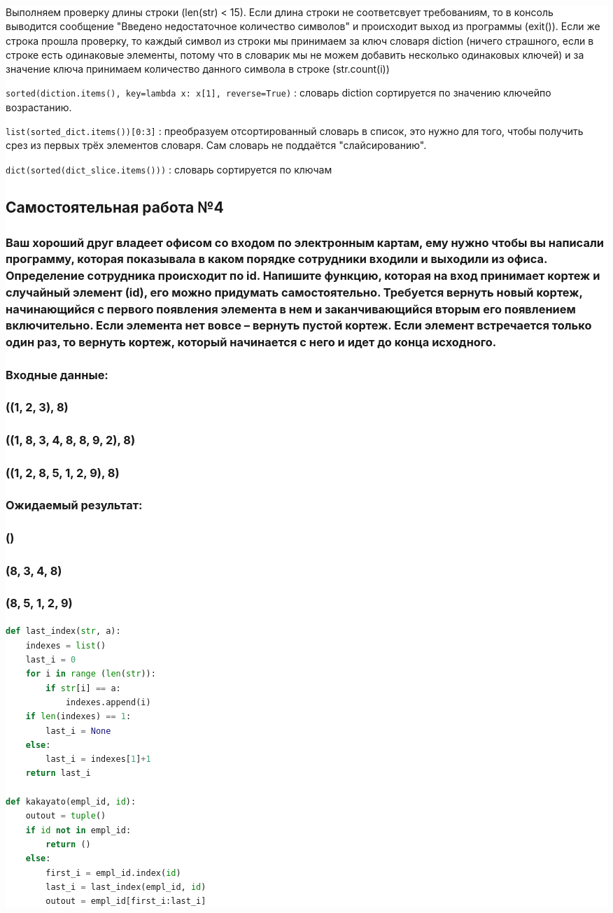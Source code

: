 Выполняем проверку длины строки (len(str) < 15). Если длина строки не соответсвует требованиям, то в консоль выводится сообщение "Введено недостаточное количество символов" и происходит выход из программы (exit()). Если же строка прошла проверку, то каждый символ из строки мы принимаем за ключ словаря diction (ничего страшного, если в строке есть одинаковые элементы, потому что в словарик мы не можем добавить несколько одинаковых ключей) и за значение ключа принимаем количество данного символа в строке (str.count(i))

`sorted(diction.items(), key=lambda x: x[1], reverse=True)` : словарь diction сортируется по значению ключейпо возрастанию.

`list(sorted_dict.items())[0:3]` : преобразуем отсортированный словарь в список, это нужно для того, чтобы получить срез из первых трёх элементов словаря. Сам словарь не поддаётся "слайсированию".

`dict(sorted(dict_slice.items()))` : словарь сортируется по ключам

  
## Самостоятельная работа №4
### Ваш хороший друг владеет офисом со входом по электронным картам, ему нужно чтобы вы написали программу, которая показывала в каком порядке сотрудники входили и выходили из офиса. Определение сотрудника происходит по id. Напишите функцию, которая на вход принимает кортеж и случайный элемент (id), его можно придумать самостоятельно. Требуется вернуть новый кортеж, начинающийся с первого появления элемента в нем и заканчивающийся вторым его появлением включительно. Если элемента нет вовсе – вернуть пустой кортеж. Если элемент встречается только один раз, то вернуть кортеж, который начинается с него и идет до конца исходного.

### Входные данные:
### ((1, 2, 3), 8)
### ((1, 8, 3, 4, 8, 8, 9, 2), 8)
### ((1, 2, 8, 5, 1, 2, 9), 8)
### Ожидаемый результат:
### ()
### (8, 3, 4, 8)
### (8, 5, 1, 2, 9)

```python
def last_index(str, a):
    indexes = list()
    last_i = 0
    for i in range (len(str)):
        if str[i] == a:
            indexes.append(i)
    if len(indexes) == 1:
        last_i = None
    else:
        last_i = indexes[1]+1
    return last_i

def kakayato(empl_id, id):
    outout = tuple()
    if id not in empl_id:
        return ()
    else:
        first_i = empl_id.index(id)
        last_i = last_index(empl_id, id)
        outout = empl_id[first_i:last_i]
```